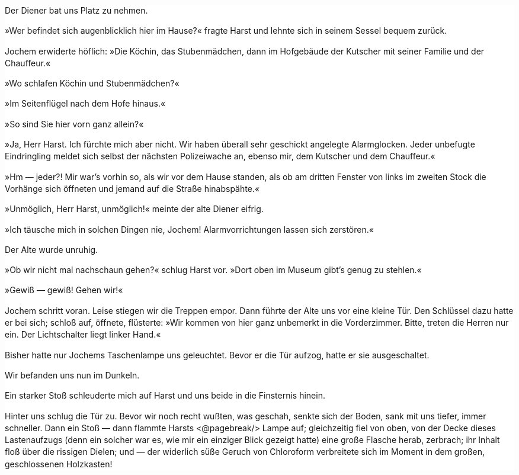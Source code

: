 Der Diener bat uns Platz zu nehmen.

»Wer befindet sich augenblicklich hier im Hause?« fragte
Harst und lehnte sich in seinem Sessel bequem zurück.

Jochem erwiderte höflich: »Die Köchin, das Stubenmädchen,
dann im Hofgebäude der Kutscher mit seiner Familie
und der Chauffeur.«

»Wo schlafen Köchin und Stubenmädchen?«

»Im Seitenflügel nach dem Hofe hinaus.«

»So sind Sie hier vorn ganz allein?«

»Ja, Herr Harst. Ich fürchte mich aber nicht. Wir haben
überall sehr geschickt angelegte Alarmglocken. Jeder unbefugte
Eindringling meldet sich selbst der nächsten Polizeiwache
an, ebenso mir, dem Kutscher und dem Chauffeur.«

»Hm — jeder?! Mir war’s vorhin so, als wir vor dem
Hause standen, als ob am dritten Fenster von links im zweiten
Stock die Vorhänge sich öffneten und jemand auf die
Straße hinabspähte.«

»Unmöglich, Herr Harst, unmöglich!« meinte der alte
Diener eifrig.

»Ich täusche mich in solchen Dingen nie, Jochem! Alarmvorrichtungen
lassen sich zerstören.«

Der Alte wurde unruhig.

»Ob wir nicht mal nachschaun gehen?« schlug Harst vor.
»Dort oben im Museum gibt’s genug zu stehlen.«

»Gewiß — gewiß! Gehen wir!«

Jochem schritt voran. Leise stiegen wir die Treppen
empor. Dann führte der Alte uns vor eine kleine Tür. Den
Schlüssel dazu hatte er bei sich; schloß auf, öffnete, flüsterte:
»Wir kommen von hier ganz unbemerkt in die Vorderzimmer.
Bitte, treten die Herren nur ein. Der Lichtschalter liegt
linker Hand.«

Bisher hatte nur Jochems Taschenlampe uns geleuchtet.
Bevor er die Tür aufzog, hatte er sie ausgeschaltet.

Wir befanden uns nun im Dunkeln.

Ein starker Stoß schleuderte mich auf Harst und uns beide
in die Finsternis hinein.

Hinter uns schlug die Tür zu. Bevor wir noch recht
wußten, was geschah, senkte sich der Boden, sank mit uns tiefer,
immer schneller. Dann ein Stoß — dann flammte Harsts
<@pagebreak/>
Lampe auf; gleichzeitig fiel von oben, von der Decke dieses
Lastenaufzugs (denn ein solcher war es, wie mir ein einziger
Blick gezeigt hatte) eine große Flasche herab, zerbrach; ihr
Inhalt floß über die rissigen Dielen; und — der widerlich
süße Geruch von Chloroform verbreitete sich im Moment in
dem großen, geschlossenen Holzkasten!
